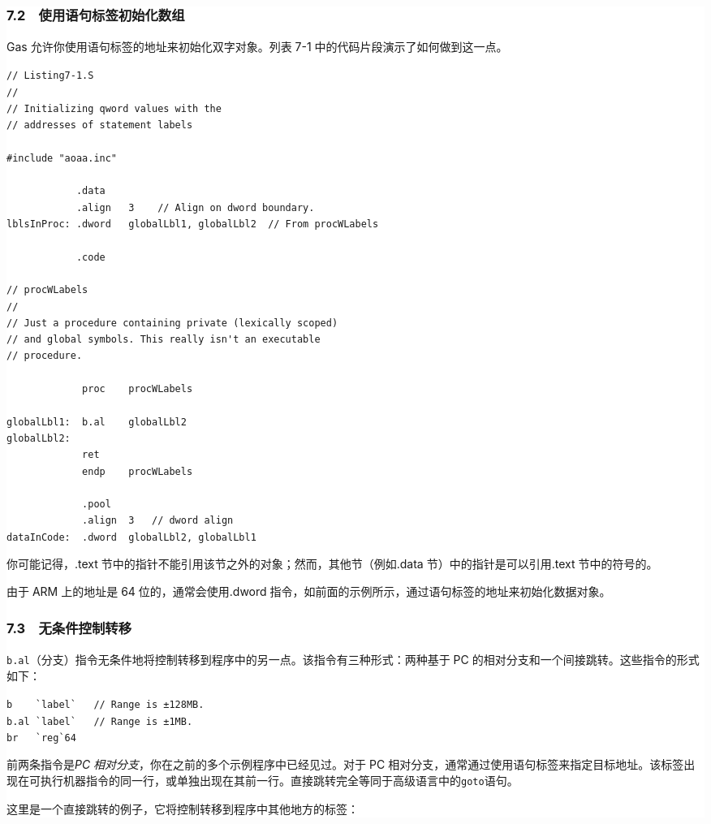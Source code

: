 ### 7.2 使用语句标签初始化数组

Gas 允许你使用语句标签的地址来初始化双字对象。列表 7-1 中的代码片段演示了如何做到这一点。

```
// Listing7-1.S
//
// Initializing qword values with the
// addresses of statement labels

#include "aoaa.inc"

            .data
            .align   3    // Align on dword boundary.
lblsInProc: .dword   globalLbl1, globalLbl2  // From procWLabels

            .code

// procWLabels
//
// Just a procedure containing private (lexically scoped)
// and global symbols. This really isn't an executable
// procedure.

             proc    procWLabels

globalLbl1:  b.al    globalLbl2
globalLbl2:
             ret
             endp    procWLabels

             .pool
             .align  3   // dword align
dataInCode:  .dword  globalLbl2, globalLbl1
```

你可能记得，.text 节中的指针不能引用该节之外的对象；然而，其他节（例如.data 节）中的指针是可以引用.text 节中的符号的。

由于 ARM 上的地址是 64 位的，通常会使用.dword 指令，如前面的示例所示，通过语句标签的地址来初始化数据对象。

### 7.3 无条件控制转移

`b.al`（分支）指令无条件地将控制转移到程序中的另一点。该指令有三种形式：两种基于 PC 的相对分支和一个间接跳转。这些指令的形式如下：

```
b    `label`   // Range is ±128MB.
b.al `label`   // Range is ±1MB.
br   `reg`64
```

前两条指令是*PC 相对分支*，你在之前的多个示例程序中已经见过。对于 PC 相对分支，通常通过使用语句标签来指定目标地址。该标签出现在可执行机器指令的同一行，或单独出现在其前一行。直接跳转完全等同于高级语言中的`goto`语句。

这里是一个直接跳转的例子，它将控制转移到程序中其他地方的标签：
